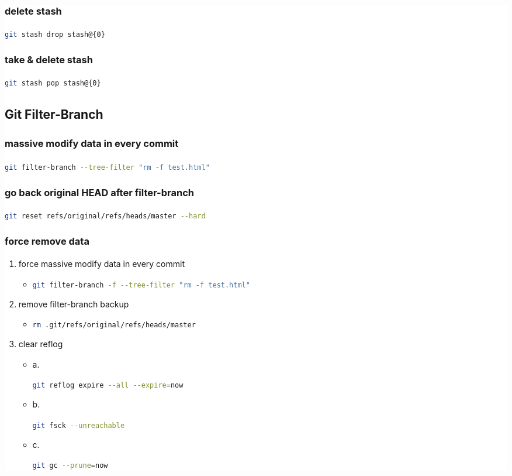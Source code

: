 ### delete stash

```bash
git stash drop stash@{0}
```

### take & delete stash

```bash
git stash pop stash@{0}
```

## Git Filter-Branch

### massive modify data in every commit

```bash
git filter-branch --tree-filter "rm -f test.html"
```

### go back original HEAD after filter-branch

```bash
git reset refs/original/refs/heads/master --hard
```

### force remove data

1. force massive modify data in every commit

   - ```bash
     git filter-branch -f --tree-filter "rm -f test.html"
     ```

2. remove filter-branch backup

   - ```bash
     rm .git/refs/original/refs/heads/master
     ```

3. clear reflog
   - a.

      ```bash
      git reflog expire --all --expire=now
      ```

   - b.

      ```bash  
      git fsck --unreachable
      ```

   - c.

      ```bash
      git gc --prune=now
      ```
